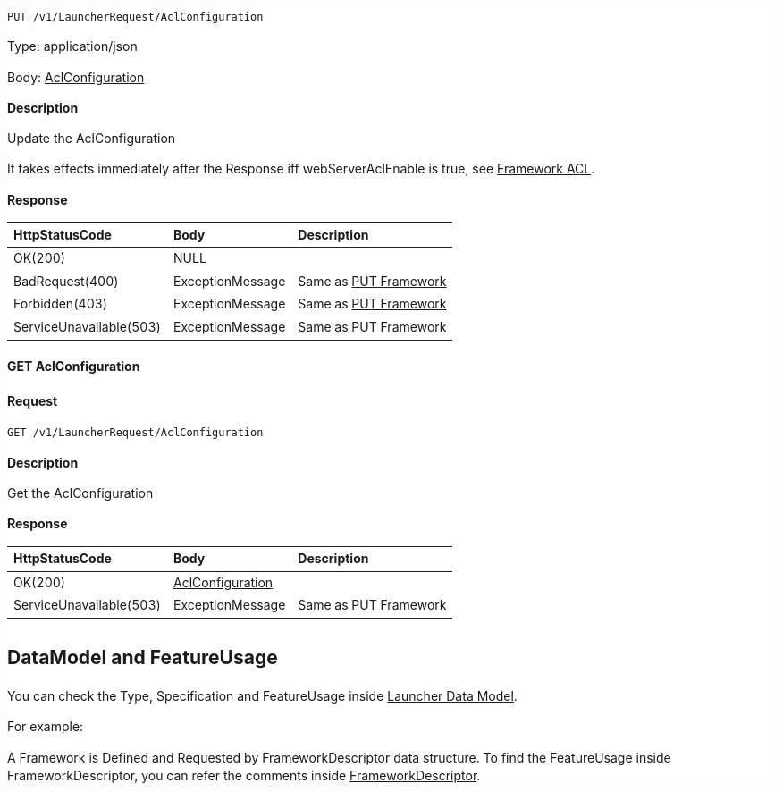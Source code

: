     PUT /v1/LauncherRequest/AclConfiguration
    

Type: application/json

Body: [AclConfiguration](../src/main/java/com/microsoft/frameworklauncher/common/model/AclConfiguration.java)

**Description**

Update the AclConfiguration

It takes effects immediately after the Response iff webServerAclEnable is true, see [Framework ACL](#Framework_ACL).

**Response**

| HttpStatusCode          | Body             | Description                             |
|:----------------------- |:---------------- |:--------------------------------------- |
| OK(200)                 | NULL             |                                         |
| BadRequest(400)         | ExceptionMessage | Same as [PUT Framework](#PUT_Framework) |
| Forbidden(403)          | ExceptionMessage | Same as [PUT Framework](#PUT_Framework) |
| ServiceUnavailable(503) | ExceptionMessage | Same as [PUT Framework](#PUT_Framework) |

#### <a name="GET_AclConfiguration">GET AclConfiguration</a>

**Request**

    GET /v1/LauncherRequest/AclConfiguration
    

**Description**

Get the AclConfiguration

**Response**

| HttpStatusCode          | Body                                                                                                    | Description                             |
|:----------------------- |:------------------------------------------------------------------------------------------------------- |:--------------------------------------- |
| OK(200)                 | [AclConfiguration](../src/main/java/com/microsoft/frameworklauncher/common/model/AclConfiguration.java) |                                         |
| ServiceUnavailable(503) | ExceptionMessage                                                                                        | Same as [PUT Framework](#PUT_Framework) |

## <a name="DataModel_and_FeatureUsage">DataModel and FeatureUsage</a>

You can check the Type, Specification and FeatureUsage inside [Launcher Data Model](../src/main/java/com/microsoft/frameworklauncher/common/model).

For example:

A Framework is Defined and Requested by FrameworkDescriptor data structure. To find the FeatureUsage inside FrameworkDescriptor, you can refer the comments inside [FrameworkDescriptor](../src/main/java/com/microsoft/frameworklauncher/common/model/FrameworkDescriptor.java).
